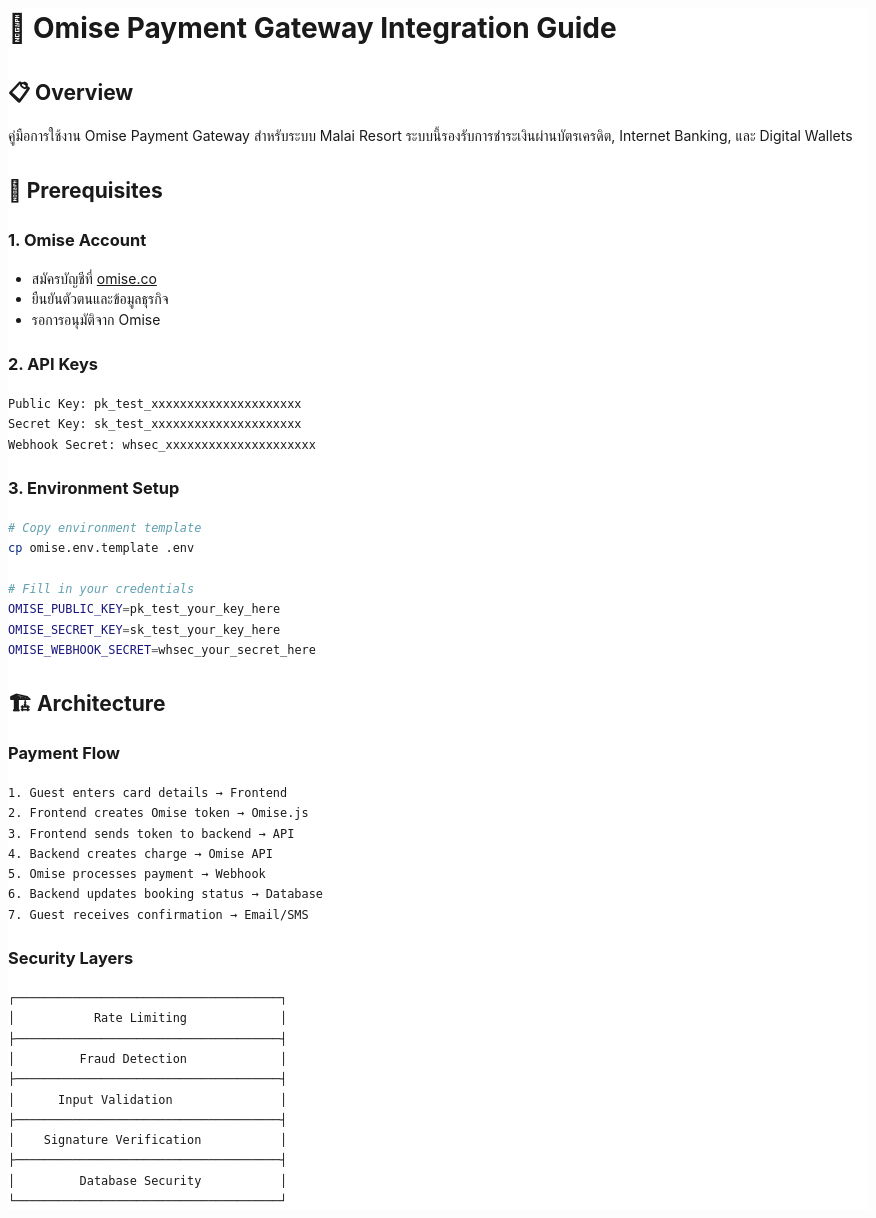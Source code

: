 # 🚀 Omise Payment Gateway Integration Guide

## 📋 Overview

คู่มือการใช้งาน Omise Payment Gateway สำหรับระบบ Malai Resort
ระบบนี้รองรับการชำระเงินผ่านบัตรเครดิต, Internet Banking, และ Digital Wallets

## 🔑 Prerequisites

### 1. Omise Account
- สมัครบัญชีที่ [omise.co](https://omise.co)
- ยืนยันตัวตนและข้อมูลธุรกิจ
- รอการอนุมัติจาก Omise

### 2. API Keys
```
Public Key: pk_test_xxxxxxxxxxxxxxxxxxxxx
Secret Key: sk_test_xxxxxxxxxxxxxxxxxxxxx
Webhook Secret: whsec_xxxxxxxxxxxxxxxxxxxxx
```

### 3. Environment Setup
```bash
# Copy environment template
cp omise.env.template .env

# Fill in your credentials
OMISE_PUBLIC_KEY=pk_test_your_key_here
OMISE_SECRET_KEY=sk_test_your_key_here
OMISE_WEBHOOK_SECRET=whsec_your_secret_here
```

## 🏗️ Architecture

### Payment Flow
```
1. Guest enters card details → Frontend
2. Frontend creates Omise token → Omise.js
3. Frontend sends token to backend → API
4. Backend creates charge → Omise API
5. Omise processes payment → Webhook
6. Backend updates booking status → Database
7. Guest receives confirmation → Email/SMS
```

### Security Layers
```
┌─────────────────────────────────────┐
│           Rate Limiting             │
├─────────────────────────────────────┤
│         Fraud Detection             │
├─────────────────────────────────────┤
│      Input Validation               │
├─────────────────────────────────────┤
│    Signature Verification           │
├─────────────────────────────────────┤
│         Database Security           │
└─────────────────────────────────────┘
```
